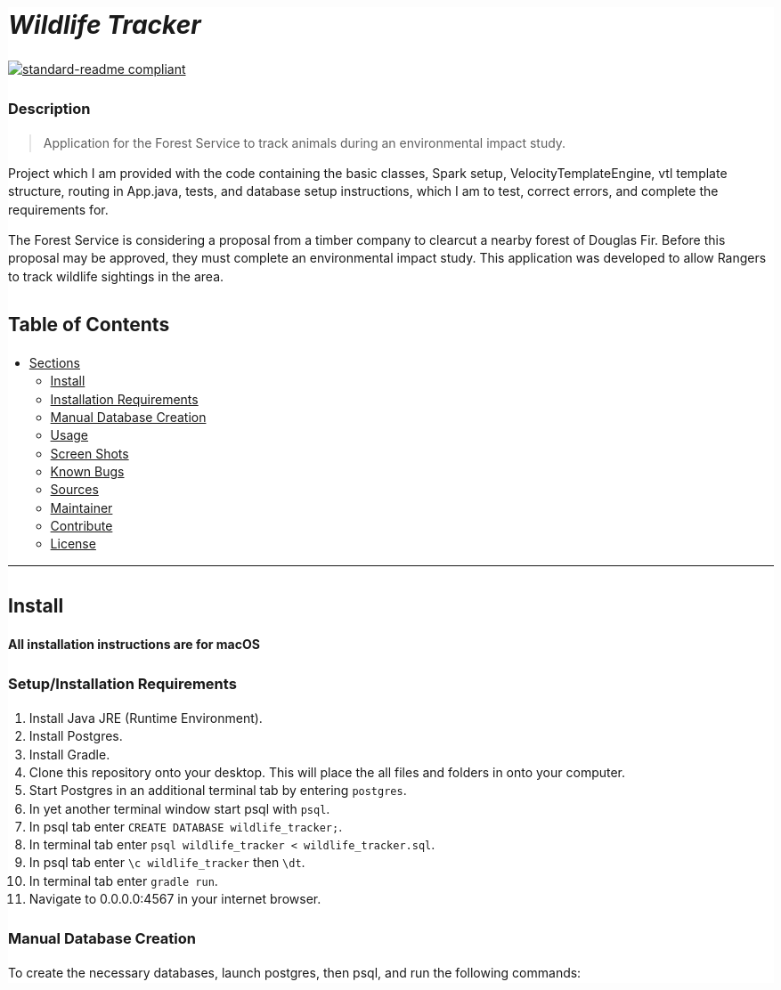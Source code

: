 # _Wildlife Tracker_
[![standard-readme compliant](https://img.shields.io/badge/readme%20style-standard-brightgreen.svg)](https://github.com/RichardLitt/standard-readme)

### Description
> Application for the Forest Service to track animals during an environmental impact study.

Project which I am provided with the code containing the basic classes, Spark setup, VelocityTemplateEngine, vtl template structure, routing in App.java, tests, and database setup instructions, which I am to test, correct errors, and complete the requirements for.

The Forest Service is considering a proposal from a timber company to clearcut a nearby forest of Douglas Fir. Before this proposal may be approved, they must complete an environmental impact study. This application was developed to allow Rangers to track wildlife sightings in the area.

## Table of Contents
- [Sections](#sections)
    - [Install](#install)
    - [Installation Requirements](#setup/insallation-requirements)
    - [Manual Database Creation](#manual-database-creation)
    - [Usage](#usage)
    - [Screen Shots](#screen-shots)
    - [Known Bugs](#known-bugs)
    - [Sources](#sources)
    - [Maintainer](#maintainer)
    - [Contribute](#contribute)
    - [License](#license)  

***

## Install
**All installation instructions are for macOS**
### Setup/Installation Requirements
1. Install Java JRE (Runtime Environment).
2. Install Postgres.
3. Install Gradle.
4. Clone this repository onto your desktop. This will place the all files and folders in onto your computer.
5. Start Postgres in an additional terminal tab by entering `postgres`.
6. In yet another terminal window start psql with `psql`.
7. In psql tab enter `CREATE DATABASE wildlife_tracker;`.
8. In terminal tab enter `psql wildlife_tracker < wildlife_tracker.sql`.
9. In psql tab enter `\c wildlife_tracker` then `\dt`.
10. In terminal tab enter `gradle run`.
11. Navigate to 0.0.0.0:4567 in your internet browser.

### Manual Database Creation
To create the necessary databases, launch postgres, then psql, and run the following commands:
